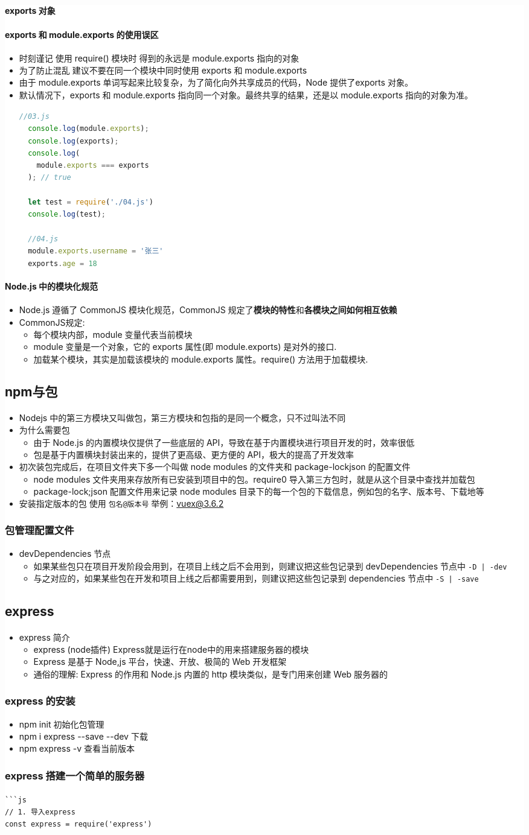 #### exports 对象
#### exports 和 module.exports 的使用误区
- 时刻谨记 使用 require() 模块时 得到的永远是 module.exports 指向的对象
- 为了防止混乱 建议不要在同一个模块中同时使用 exports 和 module.exports
- 由于 module.exports 单词写起来比较复杂，为了简化向外共享成员的代码，Node 提供了exports 对象。
- 默认情况下，exports 和 module.exports 指向同一个对象。最终共享的结果，还是以 module.exports 指向的对象为准。
  ```js
  //03.js
    console.log(module.exports);
    console.log(exports);
    console.log(
      module.exports === exports
    ); // true

    let test = require('./04.js')
    console.log(test);

    //04.js
    module.exports.username = '张三'
    exports.age = 18
  ```
#### Node.js 中的模块化规范
- Node.js 遵循了 CommonJS 模块化规范，CommonJS 规定了**模块的特性**和**各模块之间如何相互依赖**
- CommonJS规定:
  - 每个模块内部，module 变量代表当前模块
  - module 变量是一个对象，它的 exports 属性(即 module.exports) 是对外的接口.
  - 加载某个模块，其实是加载该模块的 module.exports 属性。require() 方法用于加载模块.

## npm与包
- Nodejs 中的第三方模块又叫做包，第三方模块和包指的是同一个概念，只不过叫法不同
- 为什么需要包
  - 由于 Node.js 的内置模块仅提供了一些底层的 API，导致在基于内置模块进行项目开发的时，效率很低
  - 包是基于内置横块封装出来的，提供了更高级、更方便的 API，极大的提高了开发效率
- 初次装包完成后，在项目文件夹下多一个叫做 node modules 的文件夹和 package-lockjson 的配置文件
  - node modules 文件夹用来存放所有已安装到项目中的包。require0 导入第三方包时，就是从这个目录中查找并加载包
  - package-lock;json 配置文件用来记录 node modules 目录下的每一个包的下载信息，例如包的名字、版本号、下载地等
- 安装指定版本的包 使用 `包名@版本号` 举例：vuex@3.6.2
### 包管理配置文件
- devDependencies 节点
  - 如果某些包只在项目开发阶段会用到，在项目上线之后不会用到，则建议把这些包记录到 devDependencies 节点中 `-D | -dev`
  - 与之对应的，如果某些包在开发和项目上线之后都需要用到，则建议把这些包记录到 dependencies 节点中 `-S | -save`

## express 
- express 简介
  - express (node插件) Express就是运行在node中的用来搭建服务器的模块
  - Express 是基于 Node,js 平台，快速、开放、极简的 Web 开发框架
  - 通俗的理解: Express 的作用和 Node.js 内置的 http 模块类似，是专门用来创建 Web 服务器的
### express 的安装
  - npm init  初始化包管理
  - npm i express --save --dev 下载
  - npm express -v 查看当前版本
### express 搭建一个简单的服务器
    ```js
    // 1. 导入express
    const express = require('express')
